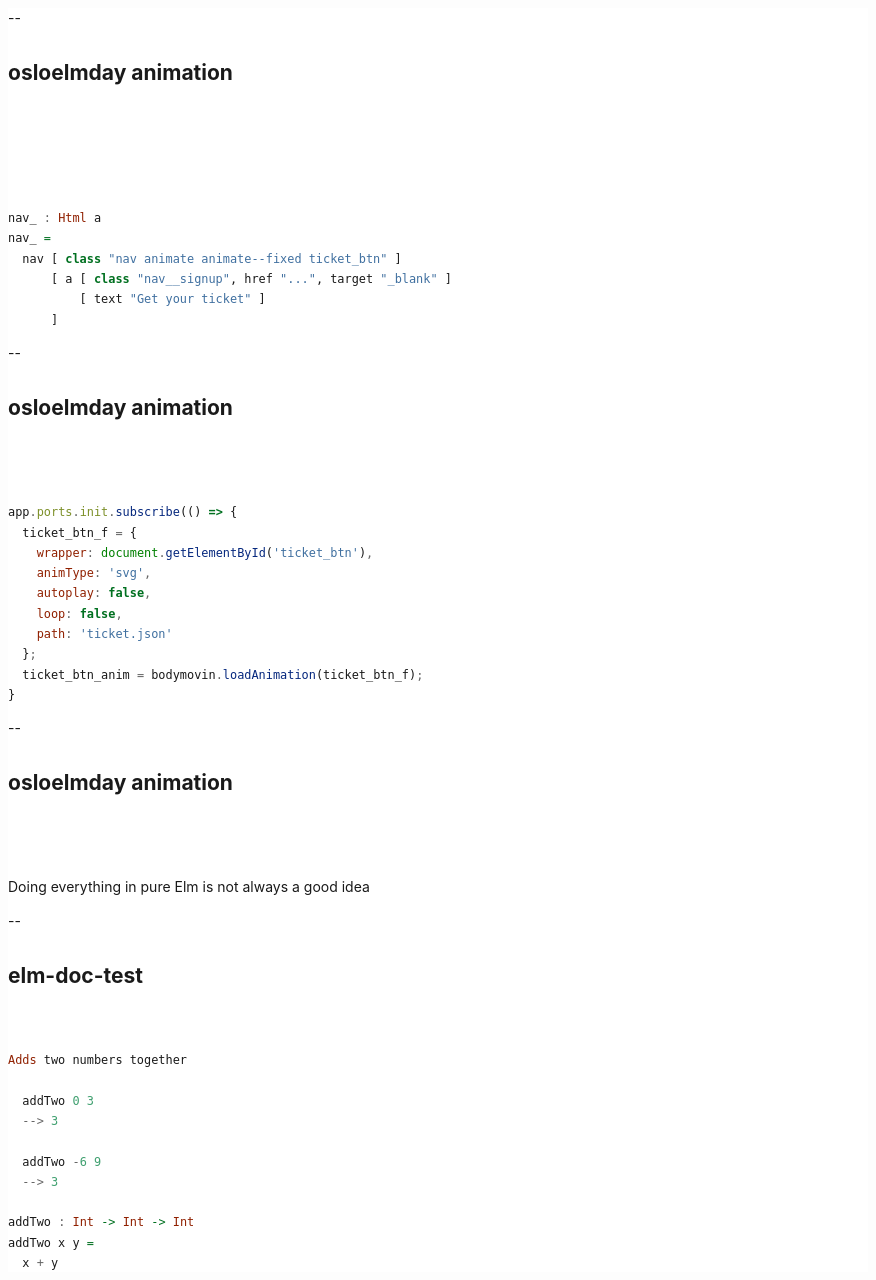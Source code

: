
--

## osloelmday animation

```haskell





nav_ : Html a
nav_ =
  nav [ class "nav animate animate--fixed ticket_btn" ]
      [ a [ class "nav__signup", href "...", target "_blank" ]
          [ text "Get your ticket" ]
      ]
```

--

## osloelmday animation

```javascript



app.ports.init.subscribe(() => {
  ticket_btn_f = {
    wrapper: document.getElementById('ticket_btn'),
    animType: 'svg',
    autoplay: false,
    loop: false,
    path: 'ticket.json'
  };
  ticket_btn_anim = bodymovin.loadAnimation(ticket_btn_f);
}
```

--


## osloelmday animation

</br></br></br>
Doing everything in pure Elm is not always a good idea 


--

## elm-doc-test

```haskell


Adds two numbers together

  addTwo 0 3
  --> 3

  addTwo -6 9
  --> 3

addTwo : Int -> Int -> Int
addTwo x y = 
  x + y
```